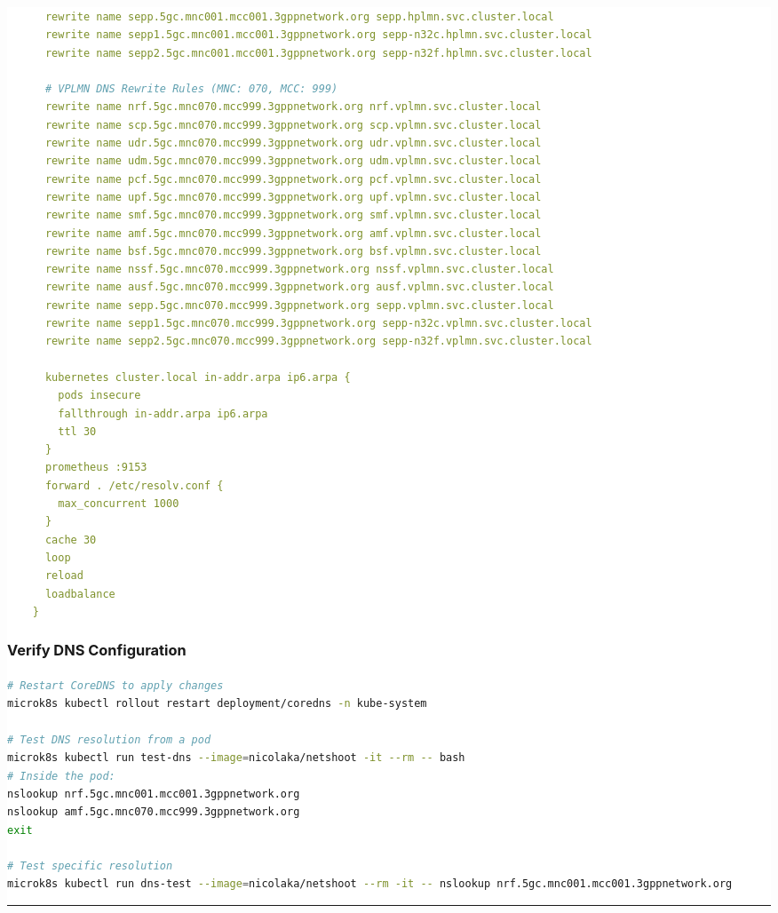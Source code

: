 ```yaml
      rewrite name sepp.5gc.mnc001.mcc001.3gppnetwork.org sepp.hplmn.svc.cluster.local
      rewrite name sepp1.5gc.mnc001.mcc001.3gppnetwork.org sepp-n32c.hplmn.svc.cluster.local
      rewrite name sepp2.5gc.mnc001.mcc001.3gppnetwork.org sepp-n32f.hplmn.svc.cluster.local
      
      # VPLMN DNS Rewrite Rules (MNC: 070, MCC: 999)
      rewrite name nrf.5gc.mnc070.mcc999.3gppnetwork.org nrf.vplmn.svc.cluster.local
      rewrite name scp.5gc.mnc070.mcc999.3gppnetwork.org scp.vplmn.svc.cluster.local
      rewrite name udr.5gc.mnc070.mcc999.3gppnetwork.org udr.vplmn.svc.cluster.local
      rewrite name udm.5gc.mnc070.mcc999.3gppnetwork.org udm.vplmn.svc.cluster.local
      rewrite name pcf.5gc.mnc070.mcc999.3gppnetwork.org pcf.vplmn.svc.cluster.local
      rewrite name upf.5gc.mnc070.mcc999.3gppnetwork.org upf.vplmn.svc.cluster.local
      rewrite name smf.5gc.mnc070.mcc999.3gppnetwork.org smf.vplmn.svc.cluster.local
      rewrite name amf.5gc.mnc070.mcc999.3gppnetwork.org amf.vplmn.svc.cluster.local
      rewrite name bsf.5gc.mnc070.mcc999.3gppnetwork.org bsf.vplmn.svc.cluster.local
      rewrite name nssf.5gc.mnc070.mcc999.3gppnetwork.org nssf.vplmn.svc.cluster.local
      rewrite name ausf.5gc.mnc070.mcc999.3gppnetwork.org ausf.vplmn.svc.cluster.local
      rewrite name sepp.5gc.mnc070.mcc999.3gppnetwork.org sepp.vplmn.svc.cluster.local
      rewrite name sepp1.5gc.mnc070.mcc999.3gppnetwork.org sepp-n32c.vplmn.svc.cluster.local
      rewrite name sepp2.5gc.mnc070.mcc999.3gppnetwork.org sepp-n32f.vplmn.svc.cluster.local
      
      kubernetes cluster.local in-addr.arpa ip6.arpa {
        pods insecure
        fallthrough in-addr.arpa ip6.arpa
        ttl 30
      }
      prometheus :9153
      forward . /etc/resolv.conf {
        max_concurrent 1000
      }
      cache 30
      loop
      reload
      loadbalance
    }
```

### Verify DNS Configuration

```bash
# Restart CoreDNS to apply changes
microk8s kubectl rollout restart deployment/coredns -n kube-system

# Test DNS resolution from a pod
microk8s kubectl run test-dns --image=nicolaka/netshoot -it --rm -- bash
# Inside the pod:
nslookup nrf.5gc.mnc001.mcc001.3gppnetwork.org
nslookup amf.5gc.mnc070.mcc999.3gppnetwork.org
exit

# Test specific resolution
microk8s kubectl run dns-test --image=nicolaka/netshoot --rm -it -- nslookup nrf.5gc.mnc001.mcc001.3gppnetwork.org
```

---